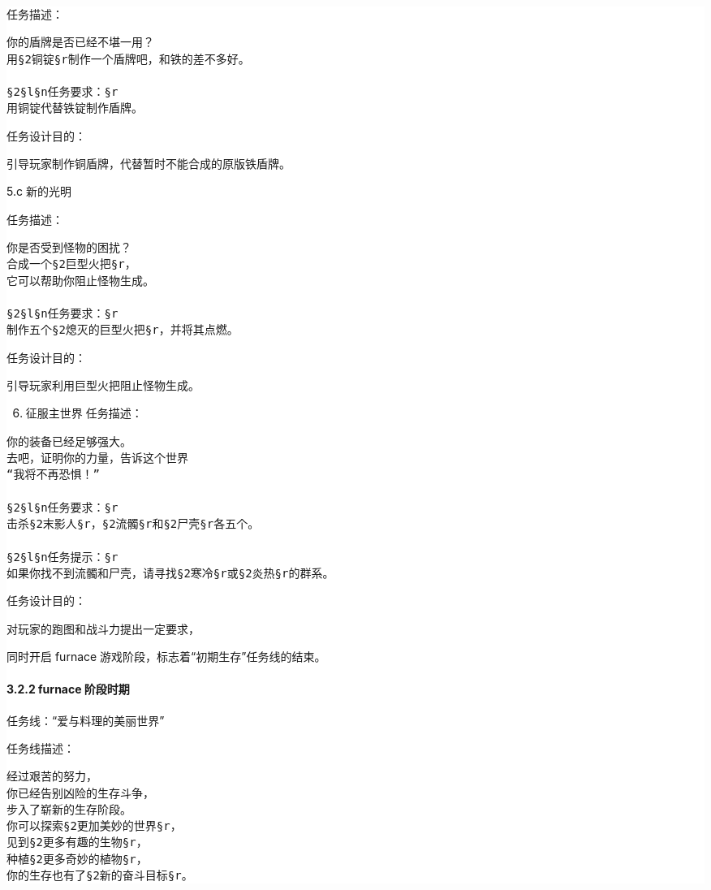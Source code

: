 任务描述：
<pre>
你的盾牌是否已经不堪一用？
用§2铜锭§r制作一个盾牌吧，和铁的差不多好。

§2§l§n任务要求：§r
用铜锭代替铁锭制作盾牌。
</pre>

任务设计目的：

引导玩家制作铜盾牌，代替暂时不能合成的原版铁盾牌。


5.c 新的光明

任务描述：
<pre>
你是否受到怪物的困扰？
合成一个§2巨型火把§r，
它可以帮助你阻止怪物生成。

§2§l§n任务要求：§r
制作五个§2熄灭的巨型火把§r，并将其点燃。
</pre>

任务设计目的：

引导玩家利用巨型火把阻止怪物生成。

6. 征服主世界
任务描述：
<pre>
你的装备已经足够强大。
去吧，证明你的力量，告诉这个世界
“我将不再恐惧！”

§2§l§n任务要求：§r
击杀§2末影人§r，§2流髑§r和§2尸壳§r各五个。

§2§l§n任务提示：§r
如果你找不到流髑和尸壳，请寻找§2寒冷§r或§2炎热§r的群系。
</pre>

任务设计目的：

对玩家的跑图和战斗力提出一定要求，

同时开启 furnace 游戏阶段，标志着“初期生存”任务线的结束。
#### 3.2.2 furnace 阶段时期
任务线：“爱与料理的美丽世界”

任务线描述：
<pre>经过艰苦的努力，
你已经告别凶险的生存斗争，
步入了崭新的生存阶段。
你可以探索§2更加美妙的世界§r，
见到§2更多有趣的生物§r，
种植§2更多奇妙的植物§r，
你的生存也有了§2新的奋斗目标§r。</pre>
